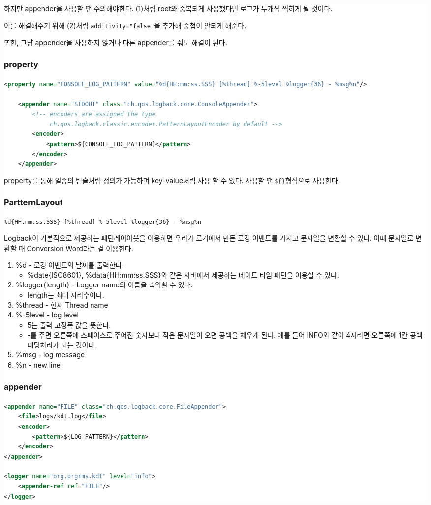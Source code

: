 하지만 appender을 사용할 땐 주의해야한다. (1)처럼 root와 중복되게 사용했다면 로그가 두개씩 찍히게 될 것이다. 

이를 해결해주기 위해 (2)처럼 `additivity="false"`을 추가해 중첩이 안되게 해준다.

또한, 그냥 appender을 사용하지 않거나 다른 appender를 줘도 해결이 된다.



### property

```xml
<property name="CONSOLE_LOG_PATTERN" value="%d{HH:mm:ss.SSS} [%thread] %-5level %logger{36} - %msg%n"/>
    
    <appender name="STDOUT" class="ch.qos.logback.core.ConsoleAppender">
        <!-- encoders are assigned the type
             ch.qos.logback.classic.encoder.PatternLayoutEncoder by default -->
        <encoder>
            <pattern>${CONSOLE_LOG_PATTERN}</pattern>
        </encoder>
    </appender>
```

property를 통해 일종의 변술처럼 정의가 가능하며 key-value처럼 사용 할 수 있다. 사용할 땐 `${}`형식으로 사용한다.



### PartternLayout

```xml
%d{HH:mm:ss.SSS} [%thread] %-5level %logger{36} - %msg%n
```

Logback이 기본적으로 제공하는 패턴레이아웃을 이용하면 우리가 로거에서 만든 로깅 이벤트를 가지고 문자열을 변환할 수 있다. 이때 문자열로 변환할 때 [Conversion Word](https://logback.qos.ch/manual/layouts.html#conversionWord)라는 걸 이용한다.

1. %d - 로깅 이벤트의 날짜를 출력한다. 
	- %date{ISO8601}, %data{HH:mm:ss.SSS}와 같은 자바에서 제공하는 데이트 타임 패턴을 이용할 수 있다. 
2. %logger{length} - Logger name의 이름을 축약할 수 있다. 
	- length는 최대 자리수이다.
3. %thread - 현재 Thread name 
4. %-5level - log level 
	- 5는 출력 고정폭 값을 뜻한다. 
	- -를 주면 오른쪽에 스페이스로 주어진 숫자보다 작은 문자열이 오면 공백을 채우게 된다. 예를 들어 INFO와 같이 4자리면 오른쪽에 1칸 공백 패딩처리가 되는 것이다. 
5. %msg - log message 
6. %n - new line



### appender 

```xml
<appender name="FILE" class="ch.qos.logback.core.FileAppender">
    <file>logs/kdt.log</file>
    <encoder>
        <pattern>${LOG_PATTERN}</pattern>
    </encoder>
</appender>

<logger name="org.prgrms.kdt" level="info">
    <appender-ref ref="FILE"/>
</logger>
```
